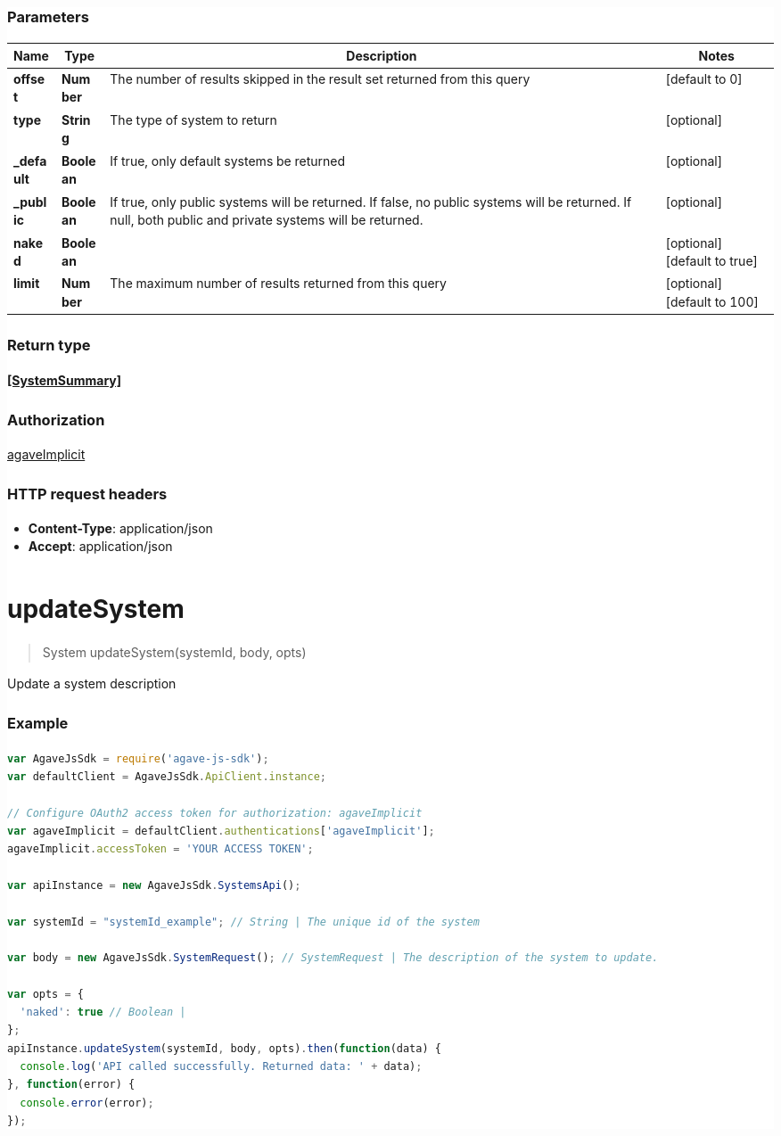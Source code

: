 ### Parameters

Name | Type | Description  | Notes
------------- | ------------- | ------------- | -------------
 **offset** | **Number**| The number of results skipped in the result set returned from this query | [default to 0]
 **type** | **String**| The type of system to return | [optional] 
 **_default** | **Boolean**| If true, only default systems be returned | [optional] 
 **_public** | **Boolean**| If true, only public systems will be returned. If false, no public systems will be returned. If null, both public and private systems will be returned. | [optional] 
 **naked** | **Boolean**|  | [optional] [default to true]
 **limit** | **Number**| The maximum number of results returned from this query | [optional] [default to 100]

### Return type

[**[SystemSummary]**](SystemSummary.md)

### Authorization

[agaveImplicit](../README.md#agaveImplicit)

### HTTP request headers

 - **Content-Type**: application/json
 - **Accept**: application/json

<a name="updateSystem"></a>
# **updateSystem**
> System updateSystem(systemId, body, opts)



Update a system description

### Example
```javascript
var AgaveJsSdk = require('agave-js-sdk');
var defaultClient = AgaveJsSdk.ApiClient.instance;

// Configure OAuth2 access token for authorization: agaveImplicit
var agaveImplicit = defaultClient.authentications['agaveImplicit'];
agaveImplicit.accessToken = 'YOUR ACCESS TOKEN';

var apiInstance = new AgaveJsSdk.SystemsApi();

var systemId = "systemId_example"; // String | The unique id of the system

var body = new AgaveJsSdk.SystemRequest(); // SystemRequest | The description of the system to update.

var opts = { 
  'naked': true // Boolean | 
};
apiInstance.updateSystem(systemId, body, opts).then(function(data) {
  console.log('API called successfully. Returned data: ' + data);
}, function(error) {
  console.error(error);
});

```
